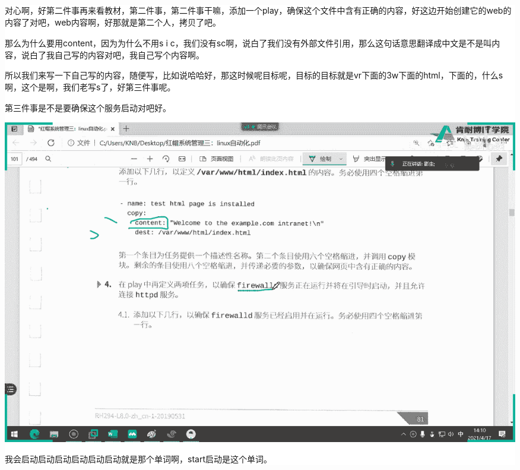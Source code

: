 对心啊，好第二件事再来看教材，第二件事，第二件事干嘛，添加一个play，确保这个文件中含有正确的内容，好这边开始创建它的web的内容了对吧，web内容啊，好那就是第二个人，拷贝了吧。

那么为什么要用content，因为为什么不用s i c，我们没有sc啊，说白了我们没有外部文件引用，那么这句话意思翻译成中文是不是叫内容，说白了我自己写的内容对吧，我自己写个内容啊。

所以我们来写一下自己写的内容，随便写，比如说哈哈好，那这时候呢目标呢，目标的目标就是vr下面的3w下面的html，下面的，什么s啊，这个是啊，我们老写s了，好第三件事呢。

第三件事是不是要确保这个服务启动对吧好。

![](img/54adb8744a3899d90508a8fd09b02936_16.png)

我会启动启动启动启动启动启动就是那个单词啊，start启动是这个单词。

